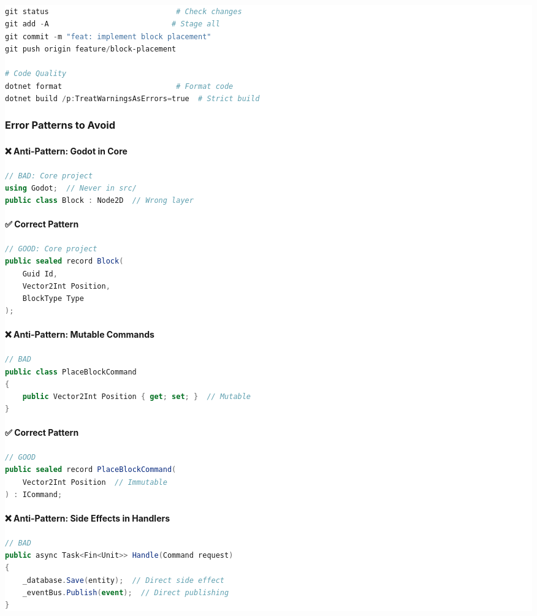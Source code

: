 ```powershell
git status                             # Check changes
git add -A                            # Stage all
git commit -m "feat: implement block placement"
git push origin feature/block-placement

# Code Quality
dotnet format                          # Format code
dotnet build /p:TreatWarningsAsErrors=true  # Strict build
```

### Error Patterns to Avoid

#### ❌ Anti-Pattern: Godot in Core
```csharp
// BAD: Core project
using Godot;  // Never in src/
public class Block : Node2D  // Wrong layer
```

#### ✅ Correct Pattern
```csharp
// GOOD: Core project
public sealed record Block(
    Guid Id,
    Vector2Int Position,
    BlockType Type
);
```

#### ❌ Anti-Pattern: Mutable Commands
```csharp
// BAD
public class PlaceBlockCommand
{
    public Vector2Int Position { get; set; }  // Mutable
}
```

#### ✅ Correct Pattern
```csharp
// GOOD
public sealed record PlaceBlockCommand(
    Vector2Int Position  // Immutable
) : ICommand;
```

#### ❌ Anti-Pattern: Side Effects in Handlers
```csharp
// BAD
public async Task<Fin<Unit>> Handle(Command request)
{
    _database.Save(entity);  // Direct side effect
    _eventBus.Publish(event);  // Direct publishing
}
```
